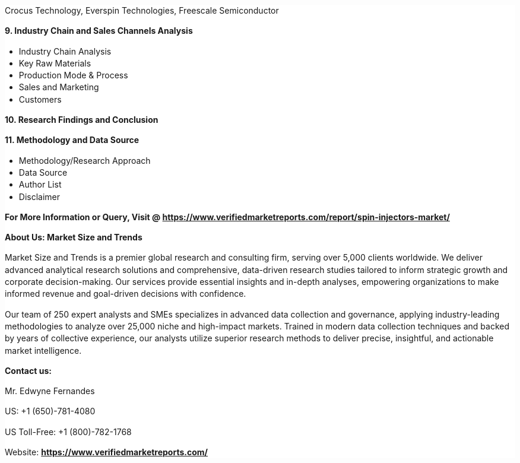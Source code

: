 Crocus Technology, Everspin Technologies, Freescale Semiconductor</strong></p><p><strong>9. Industry Chain and Sales Channels Analysis</strong></p><ul><li>Industry Chain Analysis</li><li>Key Raw Materials</li><li>Production Mode &amp; Process</li><li>Sales and Marketing</li><li>Customers</li></ul><p><strong>10. Research Findings and Conclusion</strong></p><p><strong>11. Methodology and Data Source</strong></p><ul><li>Methodology/Research Approach</li><li>Data Source</li><li>Author List</li><li>Disclaimer</li></ul></p><p><strong>For More Information or Query, Visit @ <a href="https://www.verifiedmarketreports.com/report/spin-injectors-market/">https://www.verifiedmarketreports.com/report/spin-injectors-market/</a></strong></p><p><strong>About Us: Market Size and Trends</strong></p><p>Market Size and Trends is a premier global research and consulting firm, serving over 5,000 clients worldwide. We deliver advanced analytical research solutions and comprehensive, data-driven research studies tailored to inform strategic growth and corporate decision-making. Our services provide essential insights and in-depth analyses, empowering organizations to make informed revenue and goal-driven decisions with confidence.</p><p>Our team of 250 expert analysts and SMEs specializes in advanced data collection and governance, applying industry-leading methodologies to analyze over 25,000 niche and high-impact markets. Trained in modern data collection techniques and backed by years of collective experience, our analysts utilize superior research methods to deliver precise, insightful, and actionable market intelligence.</p><p><strong>Contact us:</strong></p><p>Mr. Edwyne Fernandes</p><p>US: +1 (650)-781-4080</p><p>US Toll-Free: +1 (800)-782-1768</p><p>Website: <strong><a href="https://www.verifiedmarketreports.com/">https://www.verifiedmarketreports.com/</a></strong></p>
